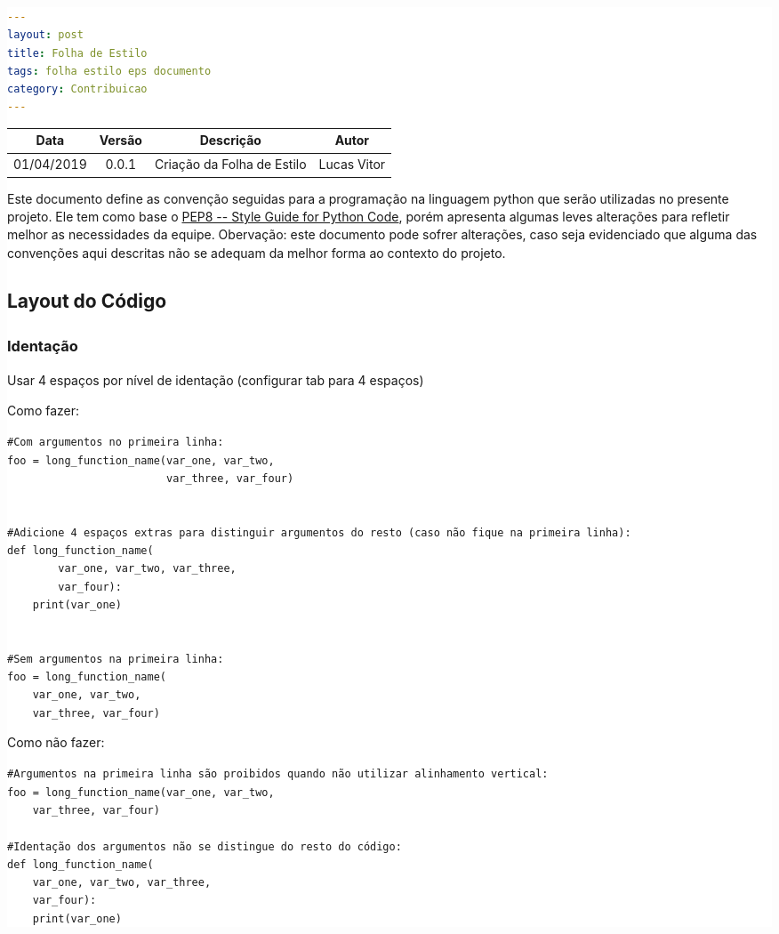 ```yaml
---
layout: post
title: Folha de Estilo
tags: folha estilo eps documento
category: Contribuicao
---
```

| Data       | Versão | Descrição                                   | Autor            |
| :--------: | :----: | :-----------------------------------------: | :--------------: |
| 01/04/2019 | 0.0.1  | Criação da Folha de Estilo             | Lucas Vitor    |  |

Este documento define as convenção seguidas para a programação na linguagem python que serão utilizadas no presente projeto. Ele tem como base o [PEP8 -- Style Guide for Python Code](https://www.python.org/dev/peps/pep-0008/), porém apresenta algumas leves alterações para refletir melhor as necessidades da equipe.
Obervação: este documento pode sofrer alterações, caso seja evidenciado que alguma das convenções aqui descritas não se adequam da melhor forma ao contexto do projeto.

## Layout do Código

### Identação

Usar 4 espaços por nível de identação (configurar tab para 4 espaços)

Como fazer:

    #Com argumentos no primeira linha:
    foo = long_function_name(var_one, var_two,
                             var_three, var_four)


    #Adicione 4 espaços extras para distinguir argumentos do resto (caso não fique na primeira linha):
    def long_function_name(
            var_one, var_two, var_three,
            var_four):
        print(var_one)


    #Sem argumentos na primeira linha:
    foo = long_function_name(
        var_one, var_two,
        var_three, var_four)

Como não fazer:

    #Argumentos na primeira linha são proibidos quando não utilizar alinhamento vertical:
    foo = long_function_name(var_one, var_two,
        var_three, var_four)

    #Identação dos argumentos não se distingue do resto do código:
    def long_function_name(
        var_one, var_two, var_three,
        var_four):
        print(var_one)
